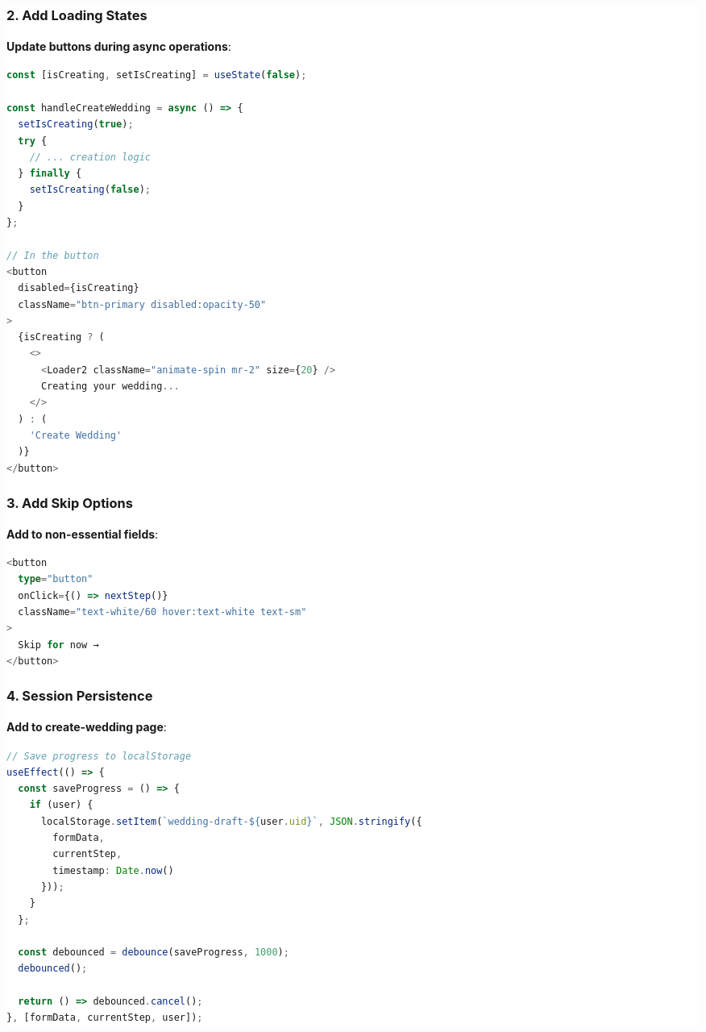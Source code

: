 ### 2. Add Loading States

**Update buttons during async operations**:
```typescript
const [isCreating, setIsCreating] = useState(false);

const handleCreateWedding = async () => {
  setIsCreating(true);
  try {
    // ... creation logic
  } finally {
    setIsCreating(false);
  }
};

// In the button
<button 
  disabled={isCreating}
  className="btn-primary disabled:opacity-50"
>
  {isCreating ? (
    <>
      <Loader2 className="animate-spin mr-2" size={20} />
      Creating your wedding...
    </>
  ) : (
    'Create Wedding'
  )}
</button>
```

### 3. Add Skip Options

**Add to non-essential fields**:
```typescript
<button
  type="button"
  onClick={() => nextStep()}
  className="text-white/60 hover:text-white text-sm"
>
  Skip for now →
</button>
```

### 4. Session Persistence

**Add to create-wedding page**:
```typescript
// Save progress to localStorage
useEffect(() => {
  const saveProgress = () => {
    if (user) {
      localStorage.setItem(`wedding-draft-${user.uid}`, JSON.stringify({
        formData,
        currentStep,
        timestamp: Date.now()
      }));
    }
  };
  
  const debounced = debounce(saveProgress, 1000);
  debounced();
  
  return () => debounced.cancel();
}, [formData, currentStep, user]);
```
